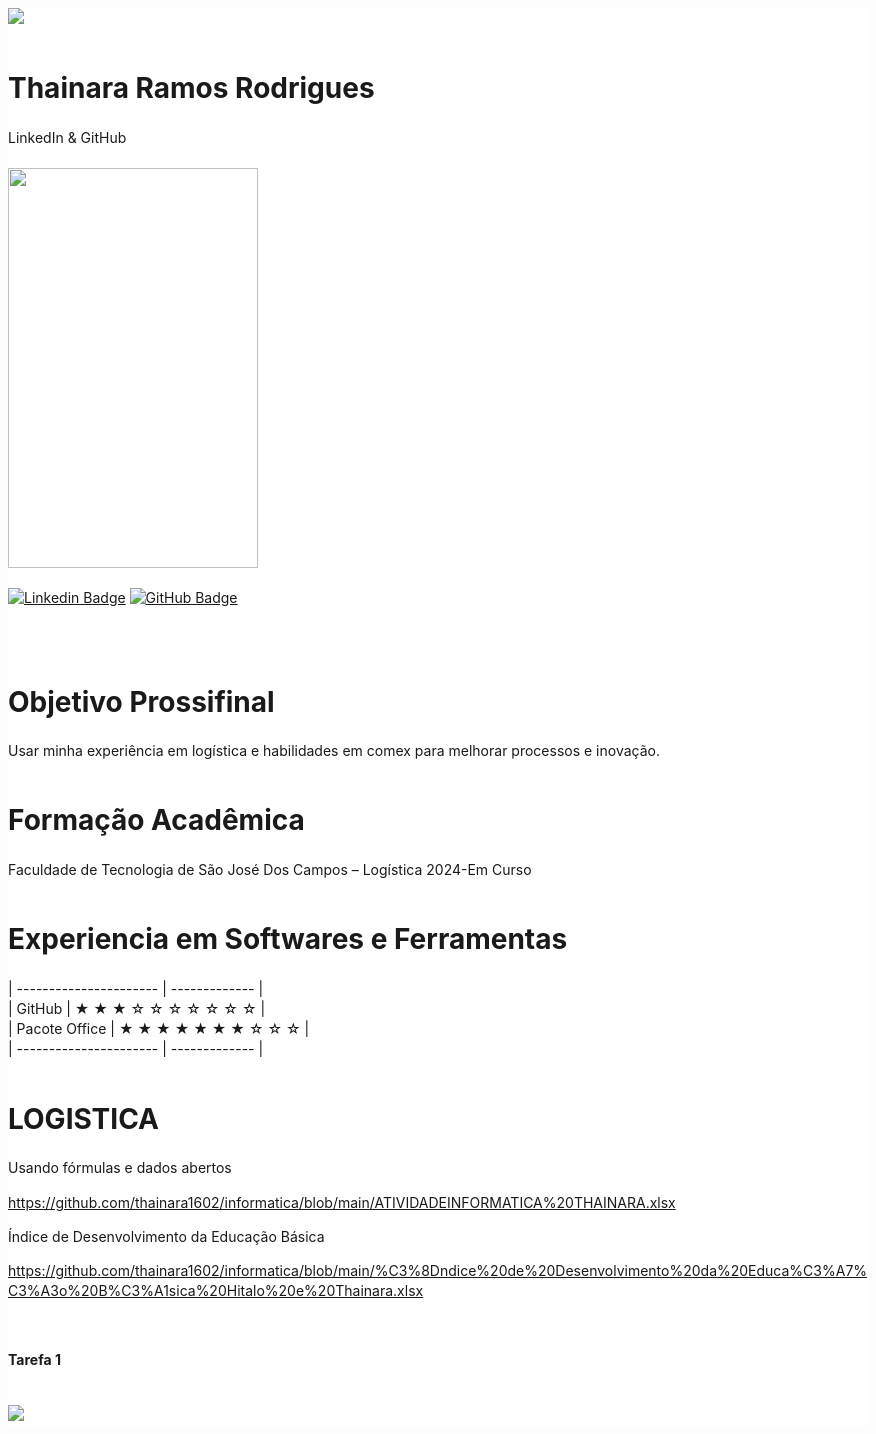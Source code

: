 <img width=100% src="https://capsule-render.vercel.app/api?type=waving&color=#FF6EC7&height=120&section=header"/>

# Thainara Ramos Rodrigues <center>

 LinkedIn & GitHub           <br>                                                                                                                                            
<a href="https://github.com/ComexSmart/ComexSmart/commit/d1dde23d589f9f41f6e0fdfe27bd11fc41be94eb"><img src="https://github.com/user-attachments/assets/91829562-fb3c-442a-967c-4f6b66d3b7a1" text-align="center" width="250" height="400
                                                                                                   " class="media-object  img-responsive img-thumbnail"></a> <p></p>     [![Linkedin Badge](https://img.shields.io/badge/Linkedin-blue?style=flat-square&logo=Linkedin&logoColor=white)](https://www.linkedin.com/in/thainara-parrilha-73a5b524a/edit/forms/next-action/after-connect-add-position/) [![GitHub Badge](https://img.shields.io/badge/GitHub-111217?style=flat-square&logo=github&logoColor=white)](https://github.com/thainara1602)     

<br>



# Objetivo Prossifinal #

Usar minha experiência em logística e habilidades em comex para melhorar processos e inovação.


# Formação Acadêmica #

Faculdade de Tecnologia de São José Dos Campos – Logística 
2024-Em Curso


# Experiencia em Softwares e Ferramentas #
| ---------------------- | ------------- |<br>
| GitHub | ★ ★ ★ ☆ ☆ ☆ ☆ ☆ ☆ ☆ |<br>
| Pacote Office | ★ ★ ★ ★ ★ ★ ★ ☆ ☆ ☆ |<br>
| ---------------------- | ------------- |

# LOGISTICA #

Usando fórmulas e dados abertos 

https://github.com/thainara1602/informatica/blob/main/ATIVIDADEINFORMATICA%20THAINARA.xlsx

Índice de Desenvolvimento da Educação Básica

https://github.com/thainara1602/informatica/blob/main/%C3%8Dndice%20de%20Desenvolvimento%20da%20Educa%C3%A7%C3%A3o%20B%C3%A1sica%20Hitalo%20e%20Thainara.xlsx

<br>

<b>Tarefa 1<b>

<br>

<img src ="https://github.com/user-attachments/assets/d5304657-458b-4c5c-987e-ef4e65e50d1a">
